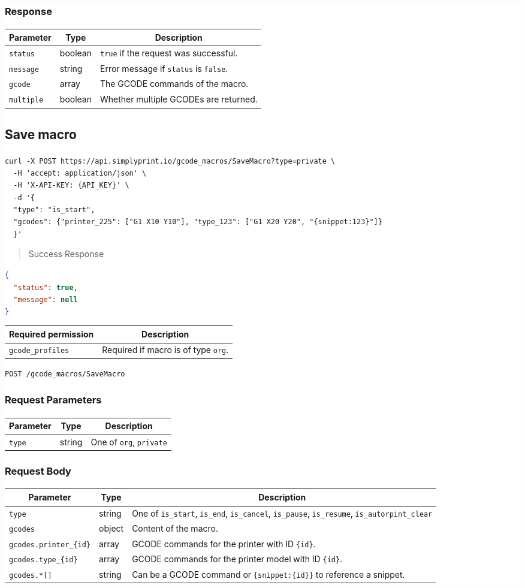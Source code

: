 ### Response

| Parameter  | Type    | Description                           |
|------------|---------|---------------------------------------|
| `status`   | boolean | `true` if the request was successful. |
| `message`  | string  | Error message if `status` is `false`. |
| `gcode`    | array   | The GCODE commands of the macro.      |
| `multiple` | boolean | Whether multiple GCODEs are returned. |

## Save macro

```shell
curl -X POST https://api.simplyprint.io/gcode_macros/SaveMacro?type=private \
  -H 'accept: application/json' \
  -H 'X-API-KEY: {API_KEY}' \
  -d '{
  "type": "is_start",
  "gcodes": {"printer_225": ["G1 X10 Y10"], "type_123": ["G1 X20 Y20", "{snippet:123}"]}
  }'
```

> Success Response

```json
{
  "status": true,
  "message": null
}
```

| Required permission | Description                         |
|---------------------|-------------------------------------|
| `gcode_profiles`    | Required if macro is of type `org`. |

`POST /gcode_macros/SaveMacro`

### Request Parameters

| Parameter | Type   | Description             |
|-----------|--------|-------------------------|
| `type`    | string | One of `org`, `private` |

### Request Body

| Parameter             | Type   | Description                                                                             |
|-----------------------|--------|-----------------------------------------------------------------------------------------|
| `type`                | string | One of `is_start`, `is_end`, `is_cancel`, `is_pause`, `is_resume`, `is_autorpint_clear` |
| `gcodes`              | object | Content of the macro.                                                                   |
| `gcodes.printer_{id}` | array  | GCODE commands for the printer with ID `{id}`.                                          |
| `gcodes.type_{id}`    | array  | GCODE commands for the printer model with ID `{id}`.                                    |
| `gcodes.*[]`          | string | Can be a GCODE command or `{snippet:{id}}` to reference a snippet.                      |
